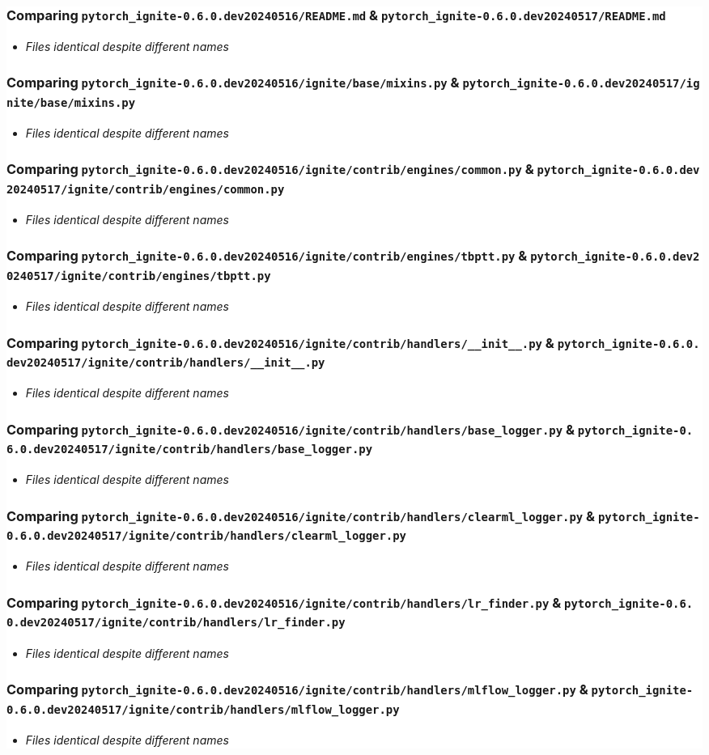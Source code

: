 ### Comparing `pytorch_ignite-0.6.0.dev20240516/README.md` & `pytorch_ignite-0.6.0.dev20240517/README.md`

 * *Files identical despite different names*

### Comparing `pytorch_ignite-0.6.0.dev20240516/ignite/base/mixins.py` & `pytorch_ignite-0.6.0.dev20240517/ignite/base/mixins.py`

 * *Files identical despite different names*

### Comparing `pytorch_ignite-0.6.0.dev20240516/ignite/contrib/engines/common.py` & `pytorch_ignite-0.6.0.dev20240517/ignite/contrib/engines/common.py`

 * *Files identical despite different names*

### Comparing `pytorch_ignite-0.6.0.dev20240516/ignite/contrib/engines/tbptt.py` & `pytorch_ignite-0.6.0.dev20240517/ignite/contrib/engines/tbptt.py`

 * *Files identical despite different names*

### Comparing `pytorch_ignite-0.6.0.dev20240516/ignite/contrib/handlers/__init__.py` & `pytorch_ignite-0.6.0.dev20240517/ignite/contrib/handlers/__init__.py`

 * *Files identical despite different names*

### Comparing `pytorch_ignite-0.6.0.dev20240516/ignite/contrib/handlers/base_logger.py` & `pytorch_ignite-0.6.0.dev20240517/ignite/contrib/handlers/base_logger.py`

 * *Files identical despite different names*

### Comparing `pytorch_ignite-0.6.0.dev20240516/ignite/contrib/handlers/clearml_logger.py` & `pytorch_ignite-0.6.0.dev20240517/ignite/contrib/handlers/clearml_logger.py`

 * *Files identical despite different names*

### Comparing `pytorch_ignite-0.6.0.dev20240516/ignite/contrib/handlers/lr_finder.py` & `pytorch_ignite-0.6.0.dev20240517/ignite/contrib/handlers/lr_finder.py`

 * *Files identical despite different names*

### Comparing `pytorch_ignite-0.6.0.dev20240516/ignite/contrib/handlers/mlflow_logger.py` & `pytorch_ignite-0.6.0.dev20240517/ignite/contrib/handlers/mlflow_logger.py`

 * *Files identical despite different names*
